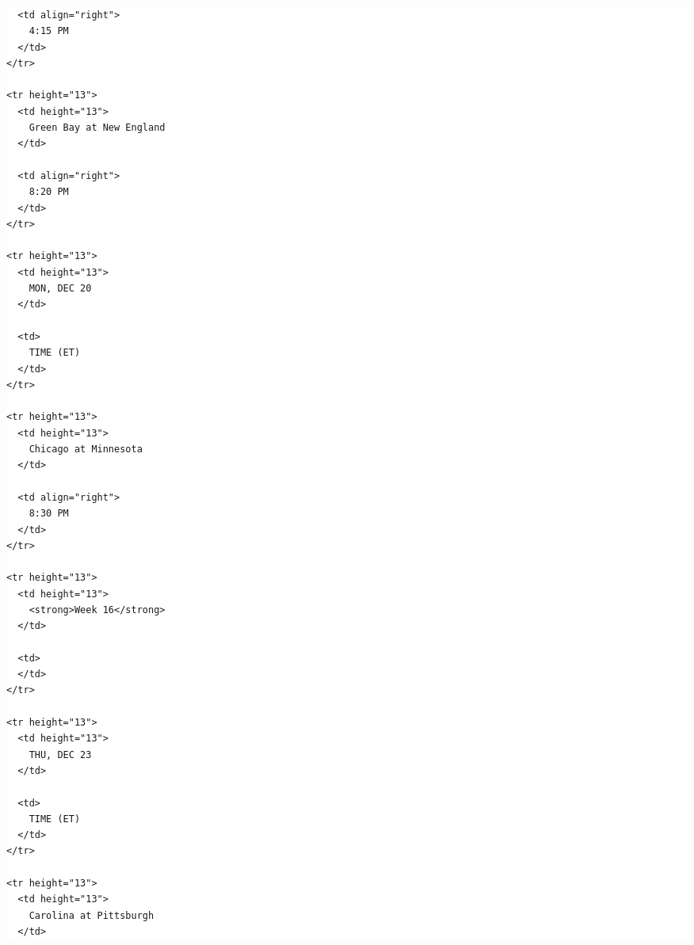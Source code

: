       <td align="right">
        4:15 PM
      </td>
    </tr>

    <tr height="13">
      <td height="13">
        Green Bay at New England
      </td>

      <td align="right">
        8:20 PM
      </td>
    </tr>

    <tr height="13">
      <td height="13">
        MON, DEC 20
      </td>

      <td>
        TIME (ET)
      </td>
    </tr>

    <tr height="13">
      <td height="13">
        Chicago at Minnesota
      </td>

      <td align="right">
        8:30 PM
      </td>
    </tr>

    <tr height="13">
      <td height="13">
        <strong>Week 16</strong>
      </td>

      <td>
      </td>
    </tr>

    <tr height="13">
      <td height="13">
        THU, DEC 23
      </td>

      <td>
        TIME (ET)
      </td>
    </tr>

    <tr height="13">
      <td height="13">
        Carolina at Pittsburgh
      </td>
